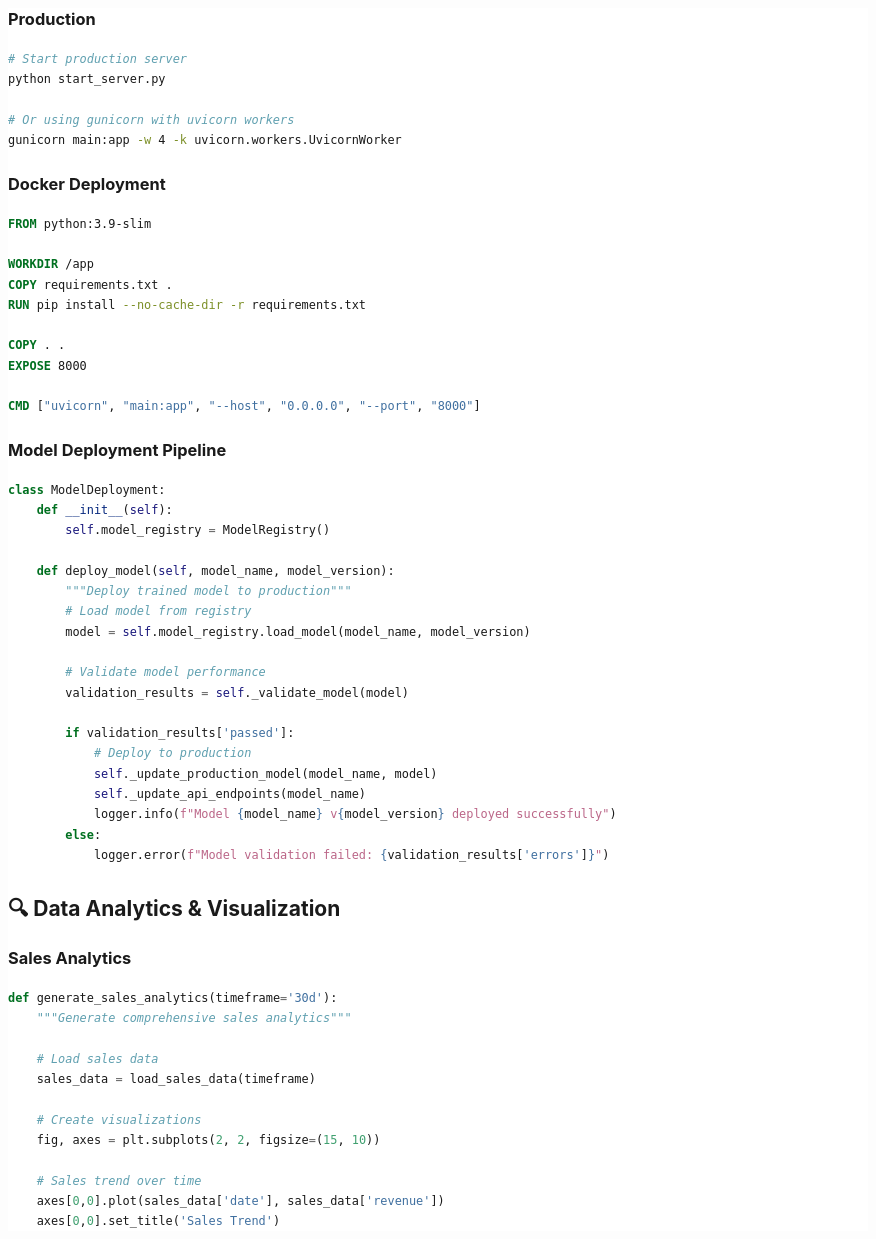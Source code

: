 ### Production
```bash
# Start production server
python start_server.py

# Or using gunicorn with uvicorn workers
gunicorn main:app -w 4 -k uvicorn.workers.UvicornWorker
```

### Docker Deployment
```dockerfile
FROM python:3.9-slim

WORKDIR /app
COPY requirements.txt .
RUN pip install --no-cache-dir -r requirements.txt

COPY . .
EXPOSE 8000

CMD ["uvicorn", "main:app", "--host", "0.0.0.0", "--port", "8000"]
```

### Model Deployment Pipeline

```python
class ModelDeployment:
    def __init__(self):
        self.model_registry = ModelRegistry()
        
    def deploy_model(self, model_name, model_version):
        """Deploy trained model to production"""
        # Load model from registry
        model = self.model_registry.load_model(model_name, model_version)
        
        # Validate model performance
        validation_results = self._validate_model(model)
        
        if validation_results['passed']:
            # Deploy to production
            self._update_production_model(model_name, model)
            self._update_api_endpoints(model_name)
            logger.info(f"Model {model_name} v{model_version} deployed successfully")
        else:
            logger.error(f"Model validation failed: {validation_results['errors']}")
```

## 🔍 Data Analytics & Visualization

### Sales Analytics
```python
def generate_sales_analytics(timeframe='30d'):
    """Generate comprehensive sales analytics"""
    
    # Load sales data
    sales_data = load_sales_data(timeframe)
    
    # Create visualizations
    fig, axes = plt.subplots(2, 2, figsize=(15, 10))
    
    # Sales trend over time
    axes[0,0].plot(sales_data['date'], sales_data['revenue'])
    axes[0,0].set_title('Sales Trend')
```